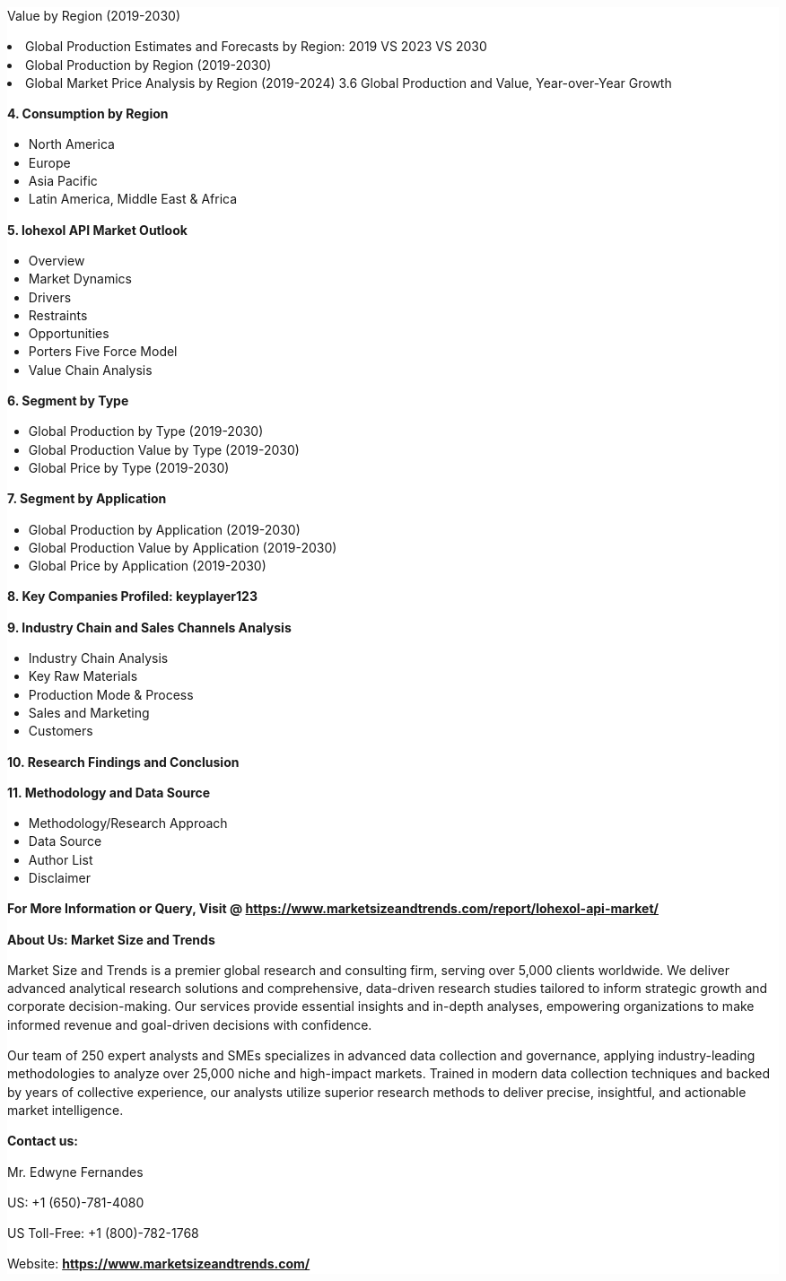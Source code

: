 Value by Region (2019-2030)</li><li>Global Production Estimates and Forecasts by Region: 2019 VS 2023 VS 2030</li><li>Global Production by Region (2019-2030)</li><li>Global Market Price Analysis by Region (2019-2024) 3.6 Global Production and Value, Year-over-Year Growth</li></ul><p><strong>4. Consumption by Region</strong></p><ul><li>North America</li><li>Europe</li><li>Asia Pacific</li><li>Latin America, Middle East &amp; Africa</li></ul><p><strong>5. lohexol API Market Outlook</strong></p><ul><li>Overview</li><li>Market Dynamics</li><li>Drivers</li><li>Restraints</li><li>Opportunities</li><li>Porters Five Force Model</li><li>Value Chain Analysis&nbsp;</li></ul><p><strong>6. Segment by Type</strong></p><ul><li>Global Production by Type (2019-2030)</li><li>Global Production Value by Type (2019-2030)</li><li>Global Price by Type (2019-2030)</li></ul><p><strong>7. Segment by Application</strong></p><ul><li>Global Production by Application (2019-2030)</li><li>Global Production Value by Application (2019-2030)</li><li>Global Price by Application (2019-2030)</li></ul><p><strong>8. Key Companies Profiled: keyplayer123</strong></p><p><strong>9. Industry Chain and Sales Channels Analysis</strong></p><ul><li>Industry Chain Analysis</li><li>Key Raw Materials</li><li>Production Mode &amp; Process</li><li>Sales and Marketing</li><li>Customers</li></ul><p><strong>10. Research Findings and Conclusion</strong></p><p><strong>11. Methodology and Data Source</strong></p><ul><li>Methodology/Research Approach</li><li>Data Source</li><li>Author List</li><li>Disclaimer</li></ul></p><p><strong>For More Information or Query, Visit @ <a href="https://www.marketsizeandtrends.com/report/lohexol-api-market/">https://www.marketsizeandtrends.com/report/lohexol-api-market/</a></strong></p><p><strong>About Us: Market Size and Trends</strong></p><p>Market Size and Trends is a premier global research and consulting firm, serving over 5,000 clients worldwide. We deliver advanced analytical research solutions and comprehensive, data-driven research studies tailored to inform strategic growth and corporate decision-making. Our services provide essential insights and in-depth analyses, empowering organizations to make informed revenue and goal-driven decisions with confidence.</p><p>Our team of 250 expert analysts and SMEs specializes in advanced data collection and governance, applying industry-leading methodologies to analyze over 25,000 niche and high-impact markets. Trained in modern data collection techniques and backed by years of collective experience, our analysts utilize superior research methods to deliver precise, insightful, and actionable market intelligence.</p><p><strong>Contact us:</strong></p><p>Mr. Edwyne Fernandes</p><p>US: +1 (650)-781-4080</p><p>US Toll-Free: +1 (800)-782-1768</p><p>Website: <strong><a href="https://www.marketsizeandtrends.com/">https://www.marketsizeandtrends.com/</a></strong></p>
